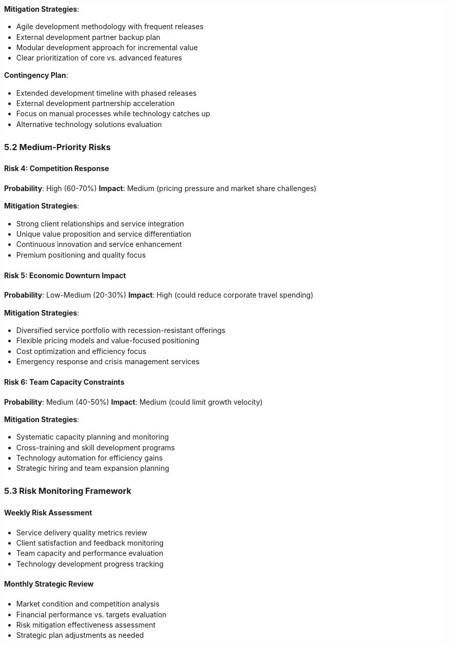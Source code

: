 **Mitigation Strategies**:
- Agile development methodology with frequent releases
- External development partner backup plan
- Modular development approach for incremental value
- Clear prioritization of core vs. advanced features

**Contingency Plan**:
- Extended development timeline with phased releases
- External development partnership acceleration
- Focus on manual processes while technology catches up
- Alternative technology solutions evaluation

### 5.2 Medium-Priority Risks

#### Risk 4: Competition Response
**Probability**: High (60-70%)
**Impact**: Medium (pricing pressure and market share challenges)

**Mitigation Strategies**:
- Strong client relationships and service integration
- Unique value proposition and service differentiation
- Continuous innovation and service enhancement
- Premium positioning and quality focus

#### Risk 5: Economic Downturn Impact
**Probability**: Low-Medium (20-30%)
**Impact**: High (could reduce corporate travel spending)

**Mitigation Strategies**:
- Diversified service portfolio with recession-resistant offerings
- Flexible pricing models and value-focused positioning
- Cost optimization and efficiency focus
- Emergency response and crisis management services

#### Risk 6: Team Capacity Constraints
**Probability**: Medium (40-50%)
**Impact**: Medium (could limit growth velocity)

**Mitigation Strategies**:
- Systematic capacity planning and monitoring
- Cross-training and skill development programs
- Technology automation for efficiency gains
- Strategic hiring and team expansion planning

### 5.3 Risk Monitoring Framework

#### Weekly Risk Assessment
- Service delivery quality metrics review
- Client satisfaction and feedback monitoring
- Team capacity and performance evaluation
- Technology development progress tracking

#### Monthly Strategic Review
- Market condition and competition analysis
- Financial performance vs. targets evaluation
- Risk mitigation effectiveness assessment
- Strategic plan adjustments as needed

